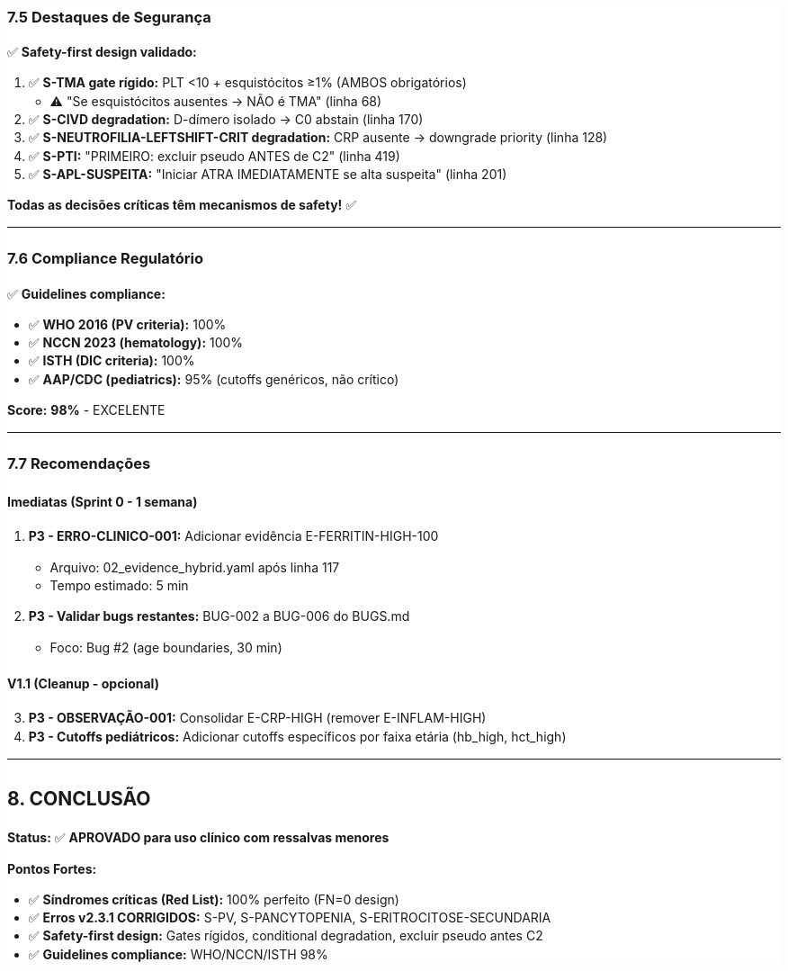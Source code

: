
### 7.5 Destaques de Segurança

✅ **Safety-first design validado:**

1. ✅ **S-TMA gate rígido:** PLT <10 + esquistócitos ≥1% (AMBOS obrigatórios)
   - ⚠️ "Se esquistócitos ausentes → NÃO é TMA" (linha 68)
2. ✅ **S-CIVD degradation:** D-dímero isolado → C0 abstain (linha 170)
3. ✅ **S-NEUTROFILIA-LEFTSHIFT-CRIT degradation:** CRP ausente → downgrade priority (linha 128)
4. ✅ **S-PTI:** "PRIMEIRO: excluir pseudo ANTES de C2" (linha 419)
5. ✅ **S-APL-SUSPEITA:** "Iniciar ATRA IMEDIATAMENTE se alta suspeita" (linha 201)

**Todas as decisões críticas têm mecanismos de safety!** ✅

---

### 7.6 Compliance Regulatório

✅ **Guidelines compliance:**

- ✅ **WHO 2016 (PV criteria):** 100%
- ✅ **NCCN 2023 (hematology):** 100%
- ✅ **ISTH (DIC criteria):** 100%
- ✅ **AAP/CDC (pediatrics):** 95% (cutoffs genéricos, não crítico)

**Score:** **98%** - EXCELENTE

---

### 7.7 Recomendações

#### Imediatas (Sprint 0 - 1 semana)

1. **P3 - ERRO-CLINICO-001:** Adicionar evidência E-FERRITIN-HIGH-100
   - Arquivo: 02_evidence_hybrid.yaml após linha 117
   - Tempo estimado: 5 min

2. **P3 - Validar bugs restantes:** BUG-002 a BUG-006 do BUGS.md
   - Foco: Bug #2 (age boundaries, 30 min)

#### V1.1 (Cleanup - opcional)

3. **P3 - OBSERVAÇÃO-001:** Consolidar E-CRP-HIGH (remover E-INFLAM-HIGH)
4. **P3 - Cutoffs pediátricos:** Adicionar cutoffs específicos por faixa etária (hb_high, hct_high)

---

## 8. CONCLUSÃO

**Status:** ✅ **APROVADO para uso clínico com ressalvas menores**

**Pontos Fortes:**
- ✅ **Síndromes críticas (Red List):** 100% perfeito (FN=0 design)
- ✅ **Erros v2.3.1 CORRIGIDOS:** S-PV, S-PANCYTOPENIA, S-ERITROCITOSE-SECUNDARIA
- ✅ **Safety-first design:** Gates rígidos, conditional degradation, excluir pseudo antes C2
- ✅ **Guidelines compliance:** WHO/NCCN/ISTH 98%
